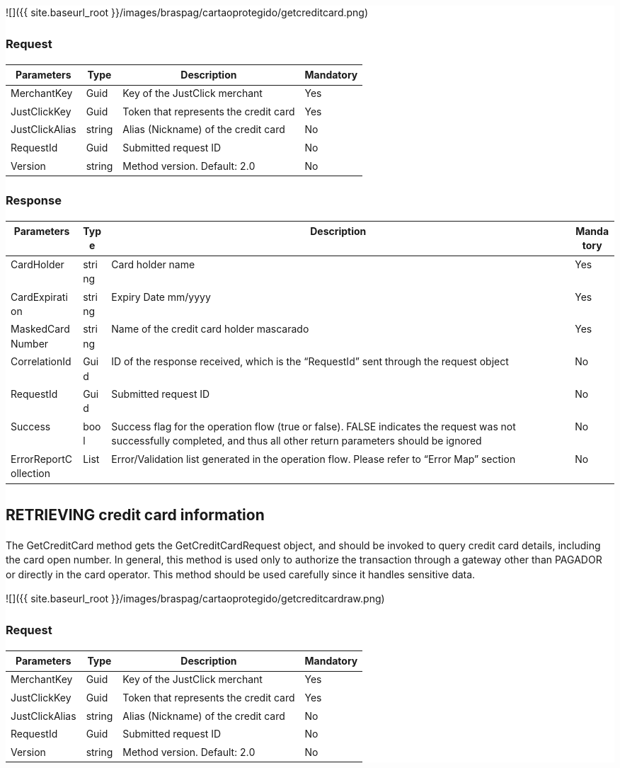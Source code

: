 ![]({{ site.baseurl_root }}/images/braspag/cartaoprotegido/getcreditcard.png)

### Request

|Parameters|Type|Description|Mandatory|
|----------|----|-----------|---------|
|MerchantKey|Guid|Key of the JustClick merchant |Yes|
|JustClickKey|Guid|Token that represents the credit card|Yes|
|JustClickAlias|string|Alias (Nickname) of the credit card |No|
|RequestId|Guid|Submitted request ID|No|
|Version|string|Method version. Default: 2.0 |No|

### Response

|Parameters|Type|Description|Mandatory|
|----------|----|-----------|---------|
|CardHolder|string|Card holder name|Yes|
|CardExpiration|string|Expiry Date mm/yyyy|Yes|
|MaskedCardNumber|string|Name of the credit card holder mascarado|Yes|
|CorrelationId|Guid|ID of the response received, which is the “RequestId” sent through the request object |No|
|RequestId|Guid|Submitted request ID|No|
|Success|bool|Success flag for the operation flow (true or false). FALSE indicates the request was not successfully completed, and thus all other return parameters should be ignored |No|
|ErrorReportCollection|List<ErrorReport>|Error/Validation list generated in the operation flow. Please refer to “Error Map” section|No|

## RETRIEVING credit card information 

The GetCreditCard method gets the GetCreditCardRequest object, and should be invoked to query credit card details, including the card open number. In general, this method is used only to authorize the transaction through a gateway other than PAGADOR or directly in the card operator. This method should be used carefully since it handles sensitive data. 

![]({{ site.baseurl_root }}/images/braspag/cartaoprotegido/getcreditcardraw.png)

### Request

|Parameters|Type|Description|Mandatory|
|----------|----|-----------|---------|
|MerchantKey|Guid|Key of the JustClick merchant |Yes|
|JustClickKey|Guid|Token that represents the credit card|Yes|
|JustClickAlias|string|Alias (Nickname) of the credit card |No|
|RequestId|Guid|Submitted request ID|No|
|Version|string|Method version. Default: 2.0 |No|
